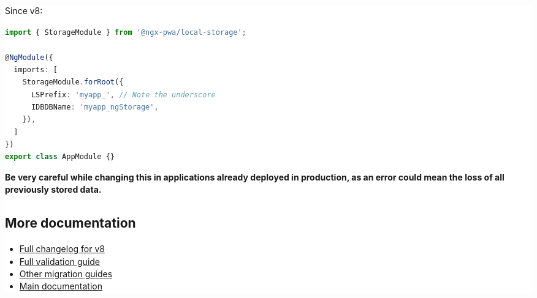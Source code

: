 Since v8:
```typescript
import { StorageModule } from '@ngx-pwa/local-storage';

@NgModule({
  imports: [
    StorageModule.forRoot({
      LSPrefix: 'myapp_', // Note the underscore
      IDBDBName: 'myapp_ngStorage',
    }),
  ]
})
export class AppModule {}
```

**Be very careful while changing this in applications already deployed in production, as an error could mean the loss of all previously stored data.**

## More documentation

- [Full changelog for v8](../CHANGELOG.md)
- [Full validation guide](./VALIDATION.md)
- [Other migration guides](../MIGRATION.md)
- [Main documentation](../README.md)
